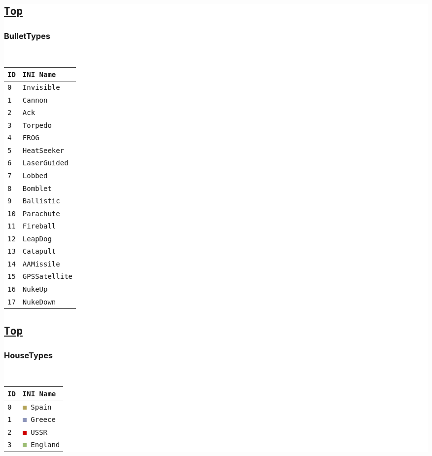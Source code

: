 
<a href="#definitions"><kbd>Top</kbd></a><br>
-------
### BulletTypes 
<br>

<samp>

|ID|INI Name     
:--|:-----------
| 0|Invisible    
| 1|Cannon       
| 2|Ack          
| 3|Torpedo      
| 4|FROG         
| 5|HeatSeeker   
| 6|LaserGuided  
| 7|Lobbed       
| 8|Bomblet      
| 9|Ballistic    
|10|Parachute    
|11|Fireball     
|12|LeapDog      
|13|Catapult     
|14|AAMissile    
|15|GPSSatellite 
|16|NukeUp       
|17|NukeDown     
</samp>


<a href="#definitions"><kbd>Top</kbd></a><br>
-------
### HouseTypes 
<br>

<samp>

|ID|INI Name     
:--|:-----------
| 0|[![#b4a458](./img/8x8/0_yellow.png)](#)      Spain        
| 1|[![#8d95ba](./img/8x8/1_ltblue.png)](#)      Greece       
| 2|[![#ce0000](./img/8x8/2_red.png)](#)         USSR         
| 3|[![#9dbe75](./img/8x8/3_green.png)](#)       England      